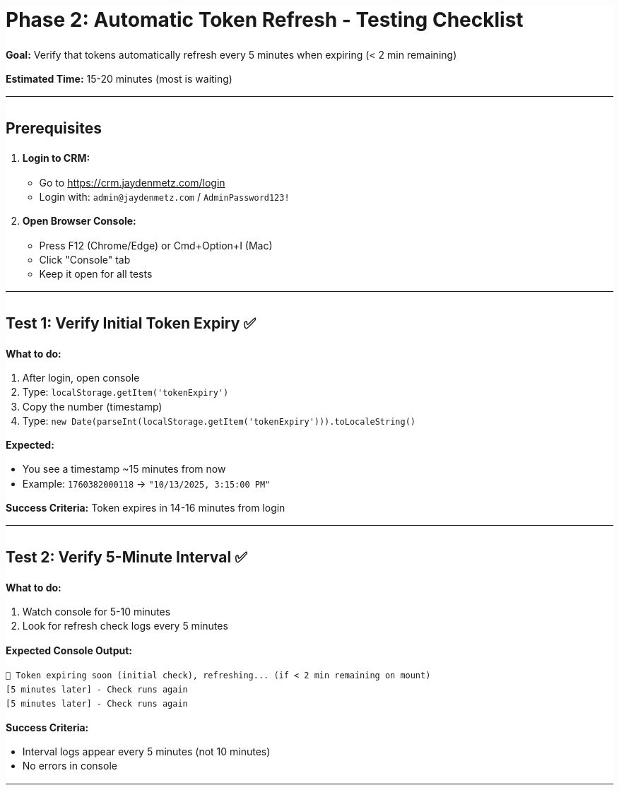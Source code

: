 # Phase 2: Automatic Token Refresh - Testing Checklist

**Goal:** Verify that tokens automatically refresh every 5 minutes when expiring (< 2 min remaining)

**Estimated Time:** 15-20 minutes (most is waiting)

---

## Prerequisites

1. **Login to CRM:**
   - Go to https://crm.jaydenmetz.com/login
   - Login with: `admin@jaydenmetz.com` / `AdminPassword123!`

2. **Open Browser Console:**
   - Press F12 (Chrome/Edge) or Cmd+Option+I (Mac)
   - Click "Console" tab
   - Keep it open for all tests

---

## Test 1: Verify Initial Token Expiry ✅

**What to do:**
1. After login, open console
2. Type: `localStorage.getItem('tokenExpiry')`
3. Copy the number (timestamp)
4. Type: `new Date(parseInt(localStorage.getItem('tokenExpiry'))).toLocaleString()`

**Expected:**
- You see a timestamp ~15 minutes from now
- Example: `1760382000118` → `"10/13/2025, 3:15:00 PM"`

**Success Criteria:** Token expires in 14-16 minutes from login

---

## Test 2: Verify 5-Minute Interval ✅

**What to do:**
1. Watch console for 5-10 minutes
2. Look for refresh check logs every 5 minutes

**Expected Console Output:**
```
🔄 Token expiring soon (initial check), refreshing... (if < 2 min remaining on mount)
[5 minutes later] - Check runs again
[5 minutes later] - Check runs again
```

**Success Criteria:**
- Interval logs appear every 5 minutes (not 10 minutes)
- No errors in console

---